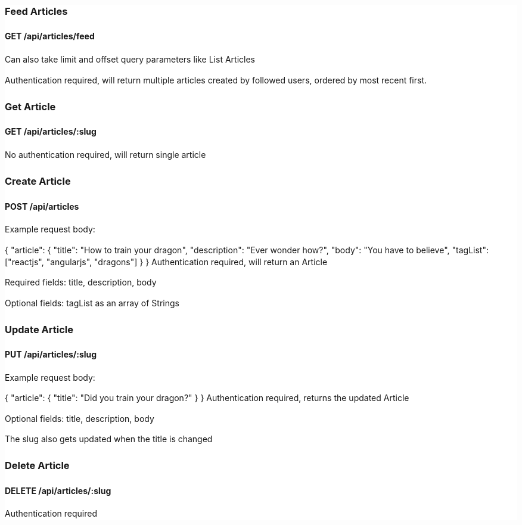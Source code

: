 ### Feed Articles
#### GET /api/articles/feed

Can also take limit and offset query parameters like List Articles

Authentication required, will return multiple articles created by followed users, ordered by most recent first.

### Get Article
#### GET /api/articles/:slug

No authentication required, will return single article

### Create Article
#### POST /api/articles

Example request body:

{
  "article": {
    "title": "How to train your dragon",
    "description": "Ever wonder how?",
    "body": "You have to believe",
    "tagList": ["reactjs", "angularjs", "dragons"]
  }
}
Authentication required, will return an Article

Required fields: title, description, body

Optional fields: tagList as an array of Strings

### Update Article
#### PUT /api/articles/:slug

Example request body:

{
  "article": {
    "title": "Did you train your dragon?"
  }
}
Authentication required, returns the updated Article

Optional fields: title, description, body

The slug also gets updated when the title is changed

### Delete Article
#### DELETE /api/articles/:slug

Authentication required
